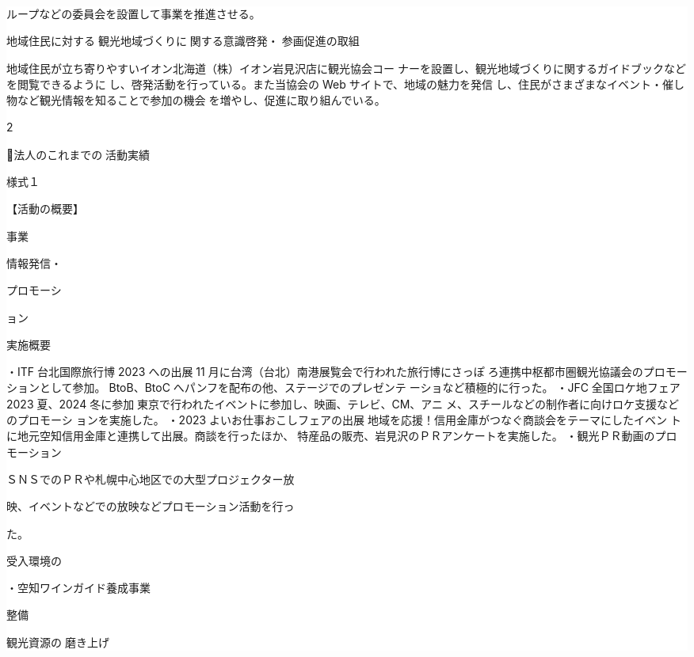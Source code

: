 ループなどの委員会を設置して事業を推進させる。

地域住民に対する
観光地域づくりに
関する意識啓発・
参画促進の取組

地域住民が立ち寄りやすいイオン北海道（株）イオン岩見沢店に観光協会コー
ナーを設置し、観光地域づくりに関するガイドブックなどを閲覧できるように
し、啓発活動を行っている。また当協会の Web サイトで、地域の魅力を発信
し、住民がさまざまなイベント・催し物など観光情報を知ることで参加の機会
を増やし、促進に取り組んでいる。

2

法人のこれまでの
活動実績

様式１

【活動の概要】

事業

情報発信・

プロモーシ

ョン

実施概要

・ITF 台北国際旅行博 2023 への出展
11 月に台湾（台北）南港展覧会で行われた旅行博にさっぽ
ろ連携中枢都市圏観光協議会のプロモーションとして参加。
BtoB、BtoC へパンフを配布の他、ステージでのプレゼンテ
ーショなど積極的に行った。
・JFC 全国ロケ地フェア 2023 夏、2024 冬に参加
東京で行われたイベントに参加し、映画、テレビ、CM、アニ
メ、スチールなどの制作者に向けロケ支援などのプロモーシ
ョンを実施した。
・2023 よいお仕事おこしフェアの出展
地域を応援！信用金庫がつなぐ商談会をテーマにしたイベン
トに地元空知信用金庫と連携して出展。商談を行ったほか、
特産品の販売、岩見沢のＰＲアンケートを実施した。
・観光ＰＲ動画のプロモーション

ＳＮＳでのＰＲや札幌中心地区での大型プロジェクター放

映、イベントなどでの放映などプロモーション活動を行っ

た。

受入環境の

・空知ワインガイド養成事業

整備

観光資源の
磨き上げ
